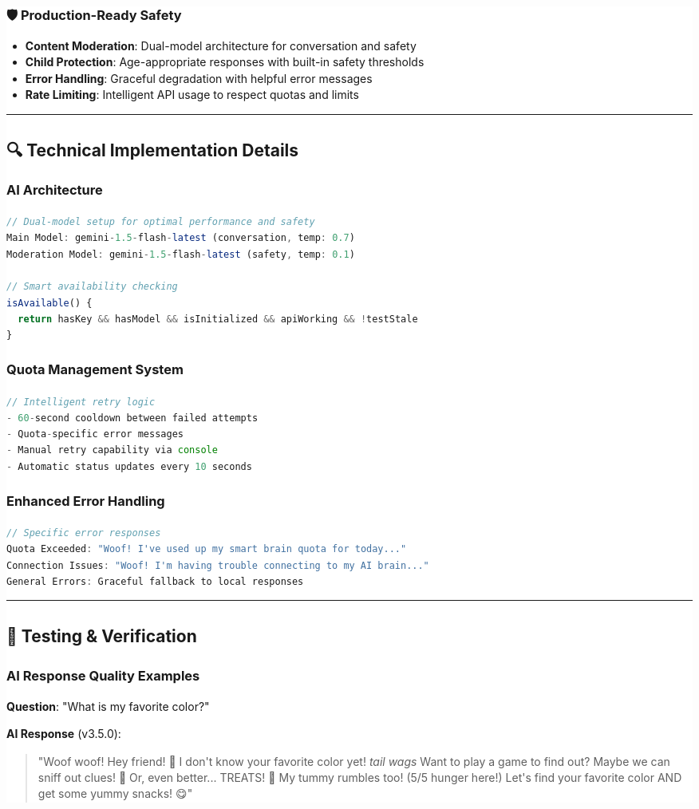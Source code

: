 ### **🛡️ Production-Ready Safety**
- **Content Moderation**: Dual-model architecture for conversation and safety
- **Child Protection**: Age-appropriate responses with built-in safety thresholds
- **Error Handling**: Graceful degradation with helpful error messages
- **Rate Limiting**: Intelligent API usage to respect quotas and limits

---

## 🔍 **Technical Implementation Details**

### **AI Architecture**
```javascript
// Dual-model setup for optimal performance and safety
Main Model: gemini-1.5-flash-latest (conversation, temp: 0.7)
Moderation Model: gemini-1.5-flash-latest (safety, temp: 0.1)

// Smart availability checking
isAvailable() {
  return hasKey && hasModel && isInitialized && apiWorking && !testStale
}
```

### **Quota Management System**
```javascript
// Intelligent retry logic
- 60-second cooldown between failed attempts
- Quota-specific error messages
- Manual retry capability via console
- Automatic status updates every 10 seconds
```

### **Enhanced Error Handling**
```javascript
// Specific error responses
Quota Exceeded: "Woof! I've used up my smart brain quota for today..."
Connection Issues: "Woof! I'm having trouble connecting to my AI brain..."
General Errors: Graceful fallback to local responses
```

---

## 🧪 **Testing & Verification**

### **AI Response Quality Examples**

**Question**: "What is my favorite color?"

**AI Response** (v3.5.0):
> "Woof woof! Hey friend! 🦴 I don't know your favorite color yet! *tail wags* Want to play a game to find out? Maybe we can sniff out clues! 🐾 Or, even better... TREATS! 🍪 My tummy rumbles too! (5/5 hunger here!) Let's find your favorite color AND get some yummy snacks! 😋"
